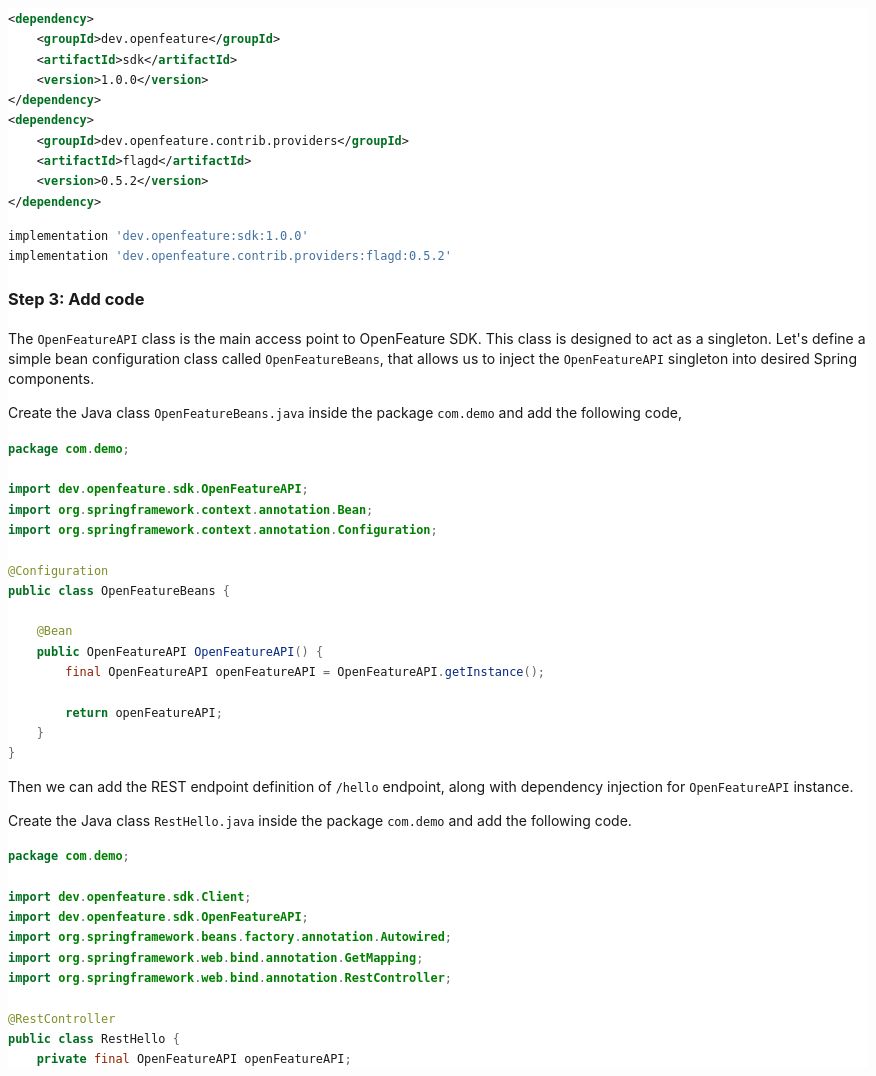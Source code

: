 ```xml
<dependency>
    <groupId>dev.openfeature</groupId>
    <artifactId>sdk</artifactId>
    <version>1.0.0</version>
</dependency>
<dependency>
    <groupId>dev.openfeature.contrib.providers</groupId>
    <artifactId>flagd</artifactId>
    <version>0.5.2</version>
</dependency>
```

</TabItem>
<TabItem value="gradle" label="Gradle">

```groovy
implementation 'dev.openfeature:sdk:1.0.0'
implementation 'dev.openfeature.contrib.providers:flagd:0.5.2'
```
</TabItem>
</Tabs>

### Step 3: Add code

The `OpenFeatureAPI` class is the main access point to OpenFeature SDK. This class is designed to act as a singleton. Let's define
a simple bean configuration class called `OpenFeatureBeans`, that allows us to inject the `OpenFeatureAPI` singleton into desired Spring components.

Create the Java class `OpenFeatureBeans.java` inside the package `com.demo` and add the following code,
```java
package com.demo;

import dev.openfeature.sdk.OpenFeatureAPI;
import org.springframework.context.annotation.Bean;
import org.springframework.context.annotation.Configuration;

@Configuration
public class OpenFeatureBeans {

    @Bean
    public OpenFeatureAPI OpenFeatureAPI() {
        final OpenFeatureAPI openFeatureAPI = OpenFeatureAPI.getInstance();

        return openFeatureAPI;
    }
}
```

Then we can add the REST endpoint definition of `/hello` endpoint, along with dependency injection for `OpenFeatureAPI` instance.

Create the Java class `RestHello.java` inside the package `com.demo` and add the following code.
```java
package com.demo;

import dev.openfeature.sdk.Client;
import dev.openfeature.sdk.OpenFeatureAPI;
import org.springframework.beans.factory.annotation.Autowired;
import org.springframework.web.bind.annotation.GetMapping;
import org.springframework.web.bind.annotation.RestController;

@RestController
public class RestHello {
    private final OpenFeatureAPI openFeatureAPI;
```